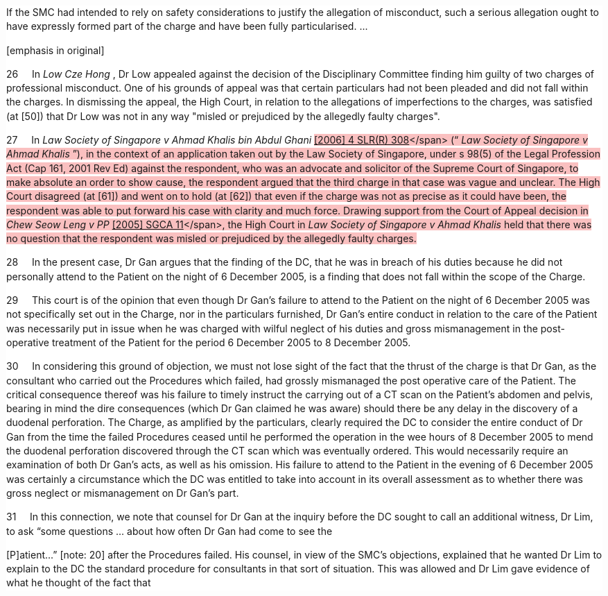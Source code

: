  If the SMC had intended to rely on safety considerations to justify the allegation of misconduct, such a serious allegation ought to have expressly formed part of the charge and have been fully particularised. ... 

 [emphasis in original] 

26     In _Low Cze Hong_ , Dr Low appealed against the decision of the Disciplinary Committee finding him guilty of two charges of professional misconduct. One of his grounds of appeal was that certain particulars had not been pleaded and did not fall within the charges. In dismissing the appeal, the High Court, in relation to the allegations of imperfections to the charges, was satisfied (at [50]) that Dr Low was not in any way "misled or prejudiced by the allegedly faulty charges". 

27     In _Law Society of Singapore v Ahmad Khalis bin Abdul Ghani_ <span style="background-color: #FAC0C0" class="citation">[[2006] 4 SLR(R) 308]("https://www.open.gov.sg")</span> (“ _Law Society of Singapore v Ahmad Khalis_ ”), in the context of an application taken out by the Law Society of Singapore, under s 98(5) of the Legal Profession Act (Cap 161, 2001 Rev Ed) against the respondent, who was an advocate and solicitor of the Supreme Court of Singapore, to make absolute an order to show cause, the respondent argued that the third charge in that case was vague and unclear. The High Court disagreed (at [61]) and went on to hold (at [62]) that even if the charge was not as precise as it could have been, the respondent was able to put forward his case with clarity and much force. Drawing support from the Court of Appeal decision in _Chew Seow Leng v PP_ <span style="background-color: #FAC0C0" class="citation">[[2005] SGCA 11]("https://www.open.gov.sg")</span>, the High Court in _Law Society of Singapore v Ahmad Khalis_ held that there was no question that the respondent was misled or prejudiced by the allegedly faulty charges. 

28     In the present case, Dr Gan argues that the finding of the DC, that he was in breach of his duties because he did not personally attend to the Patient on the night of 6 December 2005, is a finding that does not fall within the scope of the Charge. 

29     This court is of the opinion that even though Dr Gan’s failure to attend to the Patient on the night of 6 December 2005 was not specifically set out in the Charge, nor in the particulars furnished, Dr Gan’s entire conduct in relation to the care of the Patient was necessarily put in issue when he was charged with wilful neglect of his duties and gross mismanagement in the post-operative treatment of the Patient for the period 6 December 2005 to 8 December 2005. 

30     In considering this ground of objection, we must not lose sight of the fact that the thrust of the charge is that Dr Gan, as the consultant who carried out the Procedures which failed, had grossly mismanaged the post operative care of the Patient. The critical consequence thereof was his failure to timely instruct the carrying out of a CT scan on the Patient’s abdomen and pelvis, bearing in mind the dire consequences (which Dr Gan claimed he was aware) should there be any delay in the discovery of a duodenal perforation. The Charge, as amplified by the particulars, clearly required the DC to consider the entire conduct of Dr Gan from the time the failed Procedures ceased until he performed the operation in the wee hours of 8 December 2005 to mend the duodenal perforation discovered through the CT scan which was eventually ordered. This would necessarily require an examination of both Dr Gan’s acts, as well as his omission. His failure to attend to the Patient in the evening of 6 December 2005 was certainly a circumstance which the DC was entitled to take into account in its overall assessment as to whether there was gross neglect or mismanagement on Dr Gan’s part. 


31     In this connection, we note that counsel for Dr Gan at the inquiry before the DC sought to call an additional witness, Dr Lim, to ask “some questions ... about how often Dr Gan had come to see the 

[P]atient...” [note: 20] after the Procedures failed. His counsel, in view of the SMC’s objections, explained that he wanted Dr Lim to explain to the DC the standard procedure for consultants in that sort of situation. This was allowed and Dr Lim gave evidence of what he thought of the fact that 
